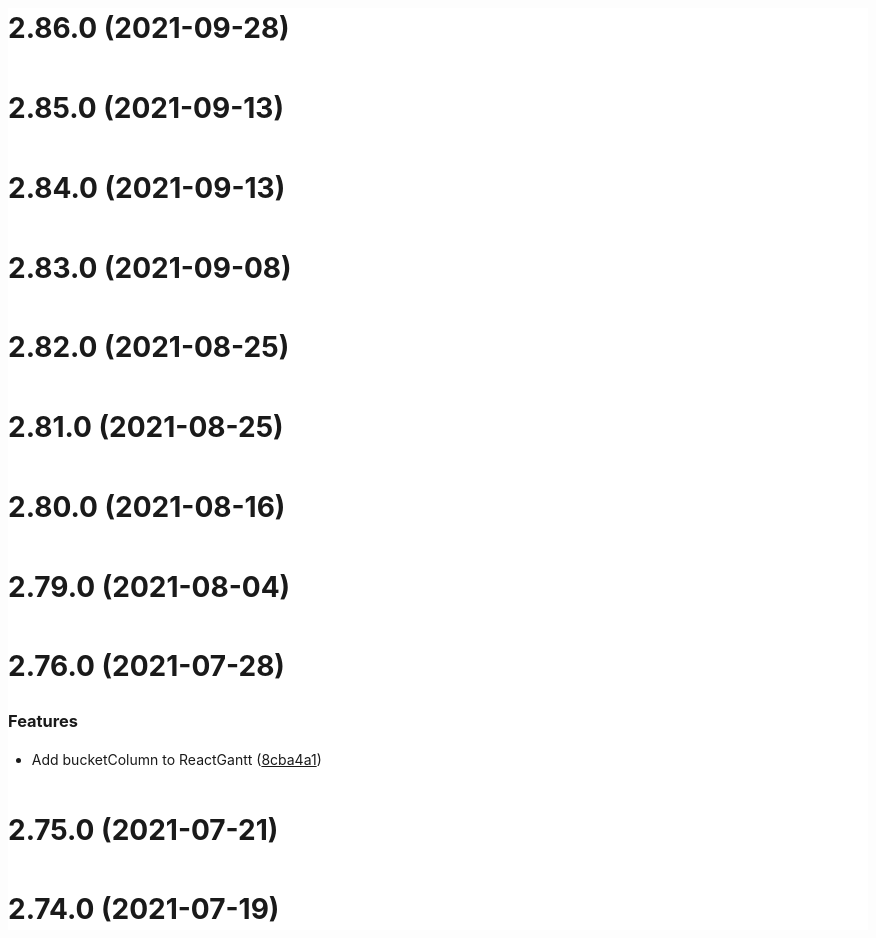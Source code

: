 # 2.86.0 (2021-09-28)



# 2.85.0 (2021-09-13)



# 2.84.0 (2021-09-13)



# 2.83.0 (2021-09-08)



# 2.82.0 (2021-08-25)



# 2.81.0 (2021-08-25)



# 2.80.0 (2021-08-16)



# 2.79.0 (2021-08-04)



# 2.76.0 (2021-07-28)


### Features

* Add bucketColumn to ReactGantt ([8cba4a1](https://github.com/hpcc-systems/Visualization/commit/8cba4a1081c5c78ac36a27dcb1aaaa2f349113bf))



# 2.75.0 (2021-07-21)



# 2.74.0 (2021-07-19)
